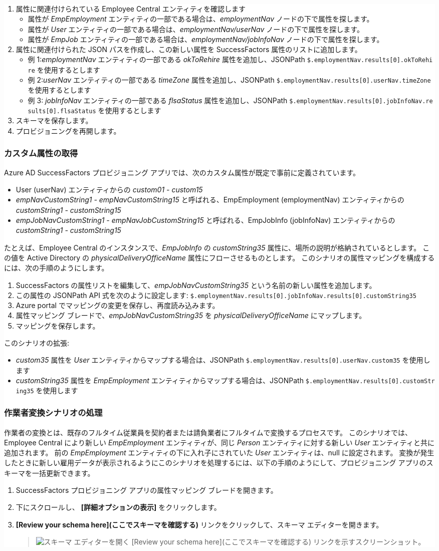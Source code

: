 1. 属性に関連付けられている Employee Central エンティティを確認します
   * 属性が *EmpEmployment* エンティティの一部である場合は、*employmentNav* ノードの下で属性を探します。 
   * 属性が *User* エンティティの一部である場合は、*employmentNav/userNav* ノードの下で属性を探します。
   * 属性が *EmpJob* エンティティの一部である場合は、*employmentNav/jobInfoNav* ノードの下で属性を探します。 
1. 属性に関連付けられた JSON パスを作成し、この新しい属性を SuccessFactors 属性のリストに追加します。 
   * 例 1:*employmentNav* エンティティの一部である *okToRehire* 属性を追加し、JSONPath `$.employmentNav.results[0].okToRehire` を使用するとします
   * 例 2:*userNav* エンティティの一部である *timeZone* 属性を追加し、JSONPath `$.employmentNav.results[0].userNav.timeZone` を使用するとします
   * 例 3: *jobInfoNav* エンティティの一部である *flsaStatus* 属性を追加し、JSONPath `$.employmentNav.results[0].jobInfoNav.results[0].flsaStatus` を使用するとします
1. スキーマを保存します。 
1. プロビジョニングを再開します。

### <a name="retrieving-custom-attributes"></a>カスタム属性の取得

Azure AD SuccessFactors プロビジョニング アプリでは、次のカスタム属性が既定で事前に定義されています。 
* User (userNav) エンティティからの *custom01 - custom15*
* *empNavCustomString1 - empNavCustomString15* と呼ばれる、EmpEmployment (employmentNav) エンティティからの *customString1 - customString15*
* *empJobNavCustomString1 - empNavJobCustomString15* と呼ばれる、EmpJobInfo (jobInfoNav) エンティティからの *customString1 - customString15*

たとえば、Employee Central のインスタンスで、*EmpJobInfo* の *customString35* 属性に、場所の説明が格納されているとします。 この値を Active Directory の *physicalDeliveryOfficeName* 属性にフローさせるものとします。 このシナリオの属性マッピングを構成するには、次の手順のようにします。 

1. SuccessFactors の属性リストを編集して、*empJobNavCustomString35* という名前の新しい属性を追加します。
1. この属性の JSONPath API 式を次のように設定します: `$.employmentNav.results[0].jobInfoNav.results[0].customString35`
1. Azure portal でマッピングの変更を保存し、再度読み込みます。  
1. 属性マッピング ブレードで、*empJobNavCustomString35* を *physicalDeliveryOfficeName* にマップします。
1. マッピングを保存します。

このシナリオの拡張: 
* *custom35* 属性を *User* エンティティからマップする場合は、JSONPath `$.employmentNav.results[0].userNav.custom35` を使用します
* *customString35* 属性を *EmpEmployment* エンティティからマップする場合は、JSONPath `$.employmentNav.results[0].customString35` を使用します

### <a name="handling-worker-conversion-scenario"></a>作業者変換シナリオの処理

作業者の変換とは、既存のフルタイム従業員を契約者または請負業者にフルタイムで変換するプロセスです。 このシナリオでは、Employee Central により新しい *EmpEmployment* エンティティが、同じ *Person* エンティティに対する新しい *User* エンティティと共に追加されます。 前の *EmpEmployment* エンティティの下に入れ子にされていた *User* エンティティは、null に設定されます。 変換が発生したときに新しい雇用データが表示されるようにこのシナリオを処理するには、以下の手順のようにして、プロビジョニング アプリのスキーマを一括更新できます。  

1. SuccessFactors プロビジョニング アプリの属性マッピング ブレードを開きます。 
1. 下にスクロールし、 **[詳細オプションの表示]** をクリックします。
1. **[Review your schema here]\(ここでスキーマを確認する\)** リンクをクリックして、スキーマ エディターを開きます。 

   >![スキーマ エディターを開く [Review your schema here]\(ここでスキーマを確認する\) リンクを示すスクリーンショット。](media/sap-successfactors-integration-reference/review-schema.png#lightbox)
